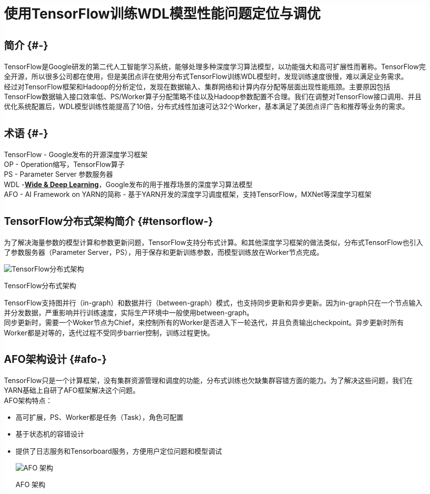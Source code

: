 # 使用TensorFlow训练WDL模型性能问题定位与调优

## 简介 {#-}

TensorFlow是Google研发的第二代人工智能学习系统，能够处理多种深度学习算法模型，以功能强大和高可扩展性而著称。TensorFlow完全开源，所以很多公司都在使用，但是美团点评在使用分布式TensorFlow训练WDL模型时，发现训练速度很慢，难以满足业务需求。  
经过对TensorFlow框架和Hadoop的分析定位，发现在数据输入、集群网络和计算内存分配等层面出现性能瓶颈。主要原因包括TensorFlow数据输入接口效率低、PS/Worker算子分配策略不佳以及Hadoop参数配置不合理。我们在调整对TensorFlow接口调用、并且优化系统配置后，WDL模型训练性能提高了10倍，分布式线性加速可达32个Worker，基本满足了美团点评广告和推荐等业务的需求。

## 术语 {#-}

TensorFlow - Google发布的开源深度学习框架  
OP - Operation缩写，TensorFlow算子  
PS - Parameter Server 参数服务器  
WDL -[**Wide & Deep Learning**](https://arxiv.org/abs/1606.07792)，Google发布的用于推荐场景的深度学习算法模型  
AFO - AI Framework on YARN的简称 - 基于YARN开发的深度学习调度框架，支持TensorFlow，MXNet等深度学习框架

## TensorFlow分布式架构简介 {#tensorflow-}

为了解决海量参数的模型计算和参数更新问题，TensorFlow支持分布式计算。和其他深度学习框架的做法类似，分布式TensorFlow也引入了参数服务器（Parameter Server，PS），用于保存和更新训练参数，而模型训练放在Worker节点完成。

  


![](https://tech.meituan.com/img/tensorflow-performance-hadoop/async.png "TensorFlow分布式架构")

  


TensorFlow分布式架构

  


TensorFlow支持图并行（in-graph）和数据并行（between-graph）模式，也支持同步更新和异步更新。因为in-graph只在一个节点输入并分发数据，严重影响并行训练速度，实际生产环境中一般使用between-graph。  
同步更新时，需要一个Woker节点为Chief，来控制所有的Worker是否进入下一轮迭代，并且负责输出checkpoint。异步更新时所有Worker都是对等的，迭代过程不受同步barrier控制，训练过程更快。

## AFO架构设计 {#afo-}

TensorFlow只是一个计算框架，没有集群资源管理和调度的功能，分布式训练也欠缺集群容错方面的能力。为了解决这些问题，我们在YARN基础上自研了AFO框架解决这个问题。  
AFO架构特点：

* 高可扩展，PS、Worker都是任务（Task），角色可配置
* 基于状态机的容错设计
* 提供了日志服务和Tensorboard服务，方便用户定位问题和模型调试
 
  ![](https://tech.meituan.com/img/tensorflow-performance-hadoop/afo-arch.png "AFO 架构")
 
  AFO 架构
 
